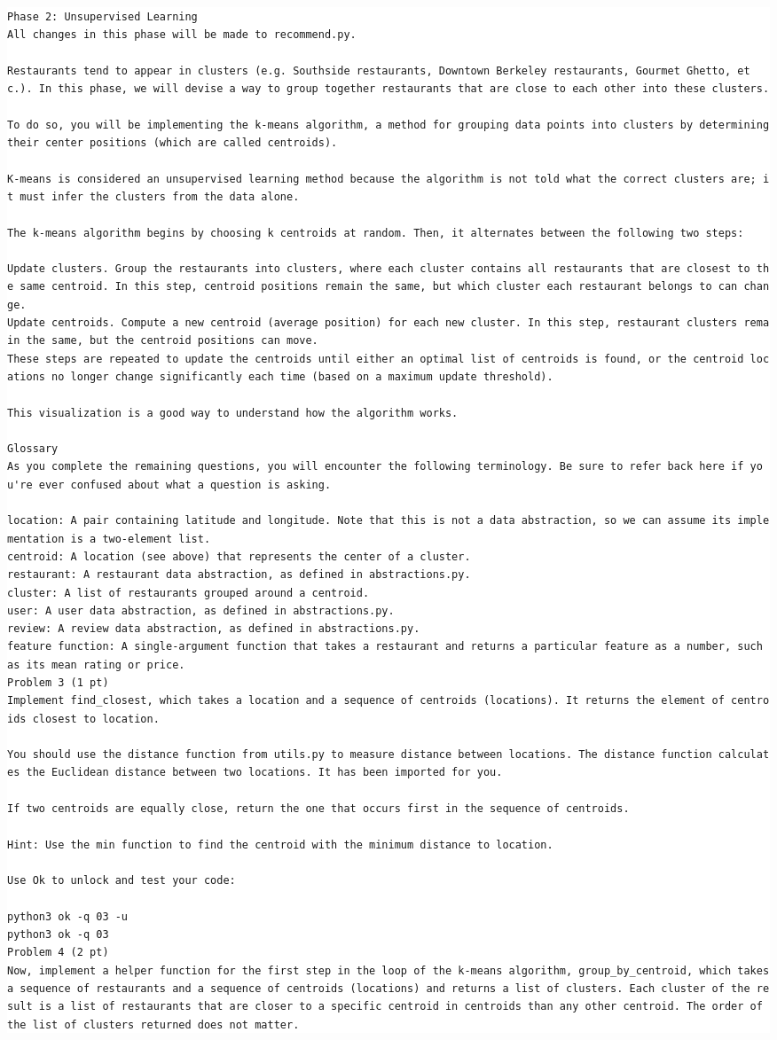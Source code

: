 ~~~~~~~~~~~~~~~~~~~~~~~~~~~~~~~~~~~~~~~~~~~~~~~~~~~~~~~~~~~~~~~~~~~~~
Phase 2: Unsupervised Learning
All changes in this phase will be made to recommend.py.

Restaurants tend to appear in clusters (e.g. Southside restaurants, Downtown Berkeley restaurants, Gourmet Ghetto, etc.). In this phase, we will devise a way to group together restaurants that are close to each other into these clusters.

To do so, you will be implementing the k-means algorithm, a method for grouping data points into clusters by determining their center positions (which are called centroids).

K-means is considered an unsupervised learning method because the algorithm is not told what the correct clusters are; it must infer the clusters from the data alone.

The k-means algorithm begins by choosing k centroids at random. Then, it alternates between the following two steps:

Update clusters. Group the restaurants into clusters, where each cluster contains all restaurants that are closest to the same centroid. In this step, centroid positions remain the same, but which cluster each restaurant belongs to can change.
Update centroids. Compute a new centroid (average position) for each new cluster. In this step, restaurant clusters remain the same, but the centroid positions can move.
These steps are repeated to update the centroids until either an optimal list of centroids is found, or the centroid locations no longer change significantly each time (based on a maximum update threshold).

This visualization is a good way to understand how the algorithm works.

Glossary
As you complete the remaining questions, you will encounter the following terminology. Be sure to refer back here if you're ever confused about what a question is asking.

location: A pair containing latitude and longitude. Note that this is not a data abstraction, so we can assume its implementation is a two-element list.
centroid: A location (see above) that represents the center of a cluster.
restaurant: A restaurant data abstraction, as defined in abstractions.py.
cluster: A list of restaurants grouped around a centroid.
user: A user data abstraction, as defined in abstractions.py.
review: A review data abstraction, as defined in abstractions.py.
feature function: A single-argument function that takes a restaurant and returns a particular feature as a number, such as its mean rating or price.
Problem 3 (1 pt)
Implement find_closest, which takes a location and a sequence of centroids (locations). It returns the element of centroids closest to location.

You should use the distance function from utils.py to measure distance between locations. The distance function calculates the Euclidean distance between two locations. It has been imported for you.

If two centroids are equally close, return the one that occurs first in the sequence of centroids.

Hint: Use the min function to find the centroid with the minimum distance to location.

Use Ok to unlock and test your code:

python3 ok -q 03 -u
python3 ok -q 03
Problem 4 (2 pt)
Now, implement a helper function for the first step in the loop of the k-means algorithm, group_by_centroid, which takes a sequence of restaurants and a sequence of centroids (locations) and returns a list of clusters. Each cluster of the result is a list of restaurants that are closer to a specific centroid in centroids than any other centroid. The order of the list of clusters returned does not matter.

~~~~~~~~~~~~~~~~~~~~~~~~~~~~~~~~~~~~~~~~~~~~~~~~~~~~~~~~~~~~~~~~~~~~~